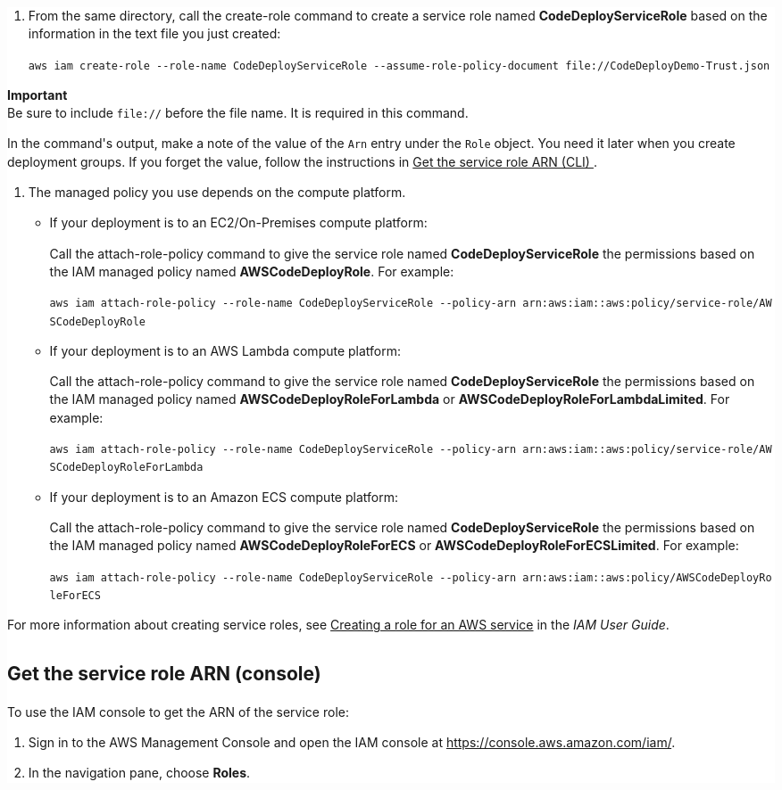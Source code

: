 1. From the same directory, call the create\-role command to create a service role named **CodeDeployServiceRole** based on the information in the text file you just created:

   ```
   aws iam create-role --role-name CodeDeployServiceRole --assume-role-policy-document file://CodeDeployDemo-Trust.json
   ```
**Important**  
Be sure to include `file://` before the file name\. It is required in this command\.

   In the command's output, make a note of the value of the `Arn` entry under the `Role` object\. You need it later when you create deployment groups\. If you forget the value, follow the instructions in [Get the service role ARN \(CLI\) ](#getting-started-get-service-role-cli)\. 

1. The managed policy you use depends on the compute platform\.
   + If your deployment is to an EC2/On\-Premises compute platform:

     Call the attach\-role\-policy command to give the service role named **CodeDeployServiceRole** the permissions based on the IAM managed policy named **AWSCodeDeployRole**\. For example:

     ```
     aws iam attach-role-policy --role-name CodeDeployServiceRole --policy-arn arn:aws:iam::aws:policy/service-role/AWSCodeDeployRole
     ```
   + If your deployment is to an AWS Lambda compute platform:

     Call the attach\-role\-policy command to give the service role named **CodeDeployServiceRole** the permissions based on the IAM managed policy named **AWSCodeDeployRoleForLambda** or **AWSCodeDeployRoleForLambdaLimited**\. For example:

     ```
     aws iam attach-role-policy --role-name CodeDeployServiceRole --policy-arn arn:aws:iam::aws:policy/service-role/AWSCodeDeployRoleForLambda
     ```
   + If your deployment is to an Amazon ECS compute platform:

     Call the attach\-role\-policy command to give the service role named **CodeDeployServiceRole** the permissions based on the IAM managed policy named **AWSCodeDeployRoleForECS** or **AWSCodeDeployRoleForECSLimited**\. For example:

     ```
     aws iam attach-role-policy --role-name CodeDeployServiceRole --policy-arn arn:aws:iam::aws:policy/AWSCodeDeployRoleForECS
     ```

For more information about creating service roles, see [Creating a role for an AWS service](https://docs.aws.amazon.com/IAM/latest/UserGuide/create-role-xacct.html) in the *IAM User Guide*\.

## Get the service role ARN \(console\)<a name="getting-started-get-service-role-console"></a>

To use the IAM console to get the ARN of the service role:

1. Sign in to the AWS Management Console and open the IAM console at [https://console\.aws\.amazon\.com/iam/](https://console.aws.amazon.com/iam/)\.

1. In the navigation pane, choose **Roles**\.
